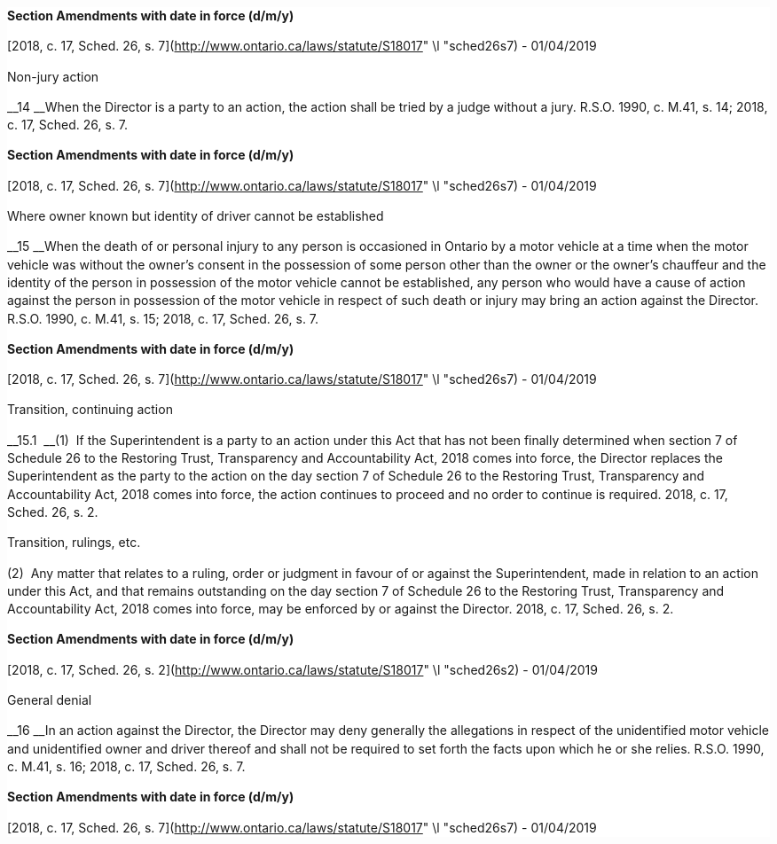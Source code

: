 __Section Amendments with date in force \(d/m/y\)__

[2018, c\. 17, Sched\. 26, s\. 7](http://www.ontario.ca/laws/statute/S18017" \l "sched26s7) \- 01/04/2019

Non\-jury action

<a id="BK15"></a>__14 __When the Director is a party to an action, the action shall be tried by a judge without a jury\.  R\.S\.O\. 1990, c\. M\.41, s\. 14; 2018, c\. 17, Sched\. 26, s\. 7\.

__Section Amendments with date in force \(d/m/y\)__

[2018, c\. 17, Sched\. 26, s\. 7](http://www.ontario.ca/laws/statute/S18017" \l "sched26s7) \- 01/04/2019

Where owner known but identity of driver cannot be established

<a id="BK16"></a>__15 __When the death of or personal injury to any person is occasioned in Ontario by a motor vehicle at a time when the motor vehicle was without the owner’s consent in the possession of some person other than the owner or the owner’s chauffeur and the identity of the person in possession of the motor vehicle cannot be established, any person who would have a cause of action against the person in possession of the motor vehicle in respect of such death or injury may bring an action against the Director\.  R\.S\.O\. 1990, c\. M\.41, s\. 15; 2018, c\. 17, Sched\. 26, s\. 7\.

__Section Amendments with date in force \(d/m/y\)__

[2018, c\. 17, Sched\. 26, s\. 7](http://www.ontario.ca/laws/statute/S18017" \l "sched26s7) \- 01/04/2019

Transition, continuing action

<a id="BK17"></a>__15\.1  __\(1\)  If the Superintendent is a party to an action under this Act that has not been finally determined when section 7 of Schedule 26 to the Restoring Trust, Transparency and Accountability Act, 2018 comes into force, the Director replaces the Superintendent as the party to the action on the day section 7 of Schedule 26 to the Restoring Trust, Transparency and Accountability Act, 2018 comes into force, the action continues to proceed and no order to continue is required\. 2018, c\. 17, Sched\. 26, s\. 2\.

Transition, rulings, etc\.

\(2\)  Any matter that relates to a ruling, order or judgment in favour of or against the Superintendent, made in relation to an action under this Act, and that remains outstanding on the day section 7 of Schedule 26 to the Restoring Trust, Transparency and Accountability Act, 2018 comes into force, may be enforced by or against the Director\. 2018, c\. 17, Sched\. 26, s\. 2\.

__Section Amendments with date in force \(d/m/y\)__

[2018, c\. 17, Sched\. 26, s\. 2](http://www.ontario.ca/laws/statute/S18017" \l "sched26s2) \- 01/04/2019

General denial

<a id="BK18"></a>__16 __In an action against the Director, the Director may deny generally the allegations in respect of the unidentified motor vehicle and unidentified owner and driver thereof and shall not be required to set forth the facts upon which he or she relies\.  R\.S\.O\. 1990, c\. M\.41, s\. 16; 2018, c\. 17, Sched\. 26, s\. 7\.

__Section Amendments with date in force \(d/m/y\)__

[2018, c\. 17, Sched\. 26, s\. 7](http://www.ontario.ca/laws/statute/S18017" \l "sched26s7) \- 01/04/2019
